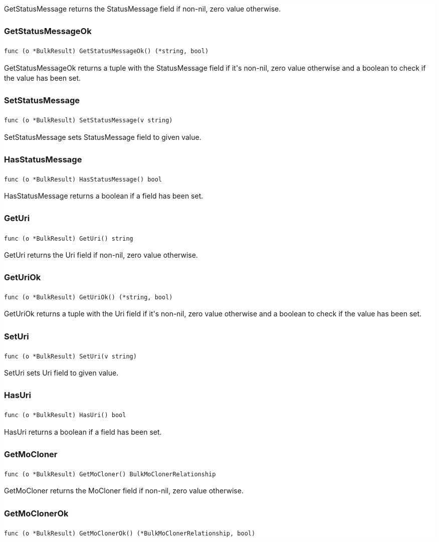 GetStatusMessage returns the StatusMessage field if non-nil, zero value otherwise.

### GetStatusMessageOk

`func (o *BulkResult) GetStatusMessageOk() (*string, bool)`

GetStatusMessageOk returns a tuple with the StatusMessage field if it's non-nil, zero value otherwise
and a boolean to check if the value has been set.

### SetStatusMessage

`func (o *BulkResult) SetStatusMessage(v string)`

SetStatusMessage sets StatusMessage field to given value.

### HasStatusMessage

`func (o *BulkResult) HasStatusMessage() bool`

HasStatusMessage returns a boolean if a field has been set.

### GetUri

`func (o *BulkResult) GetUri() string`

GetUri returns the Uri field if non-nil, zero value otherwise.

### GetUriOk

`func (o *BulkResult) GetUriOk() (*string, bool)`

GetUriOk returns a tuple with the Uri field if it's non-nil, zero value otherwise
and a boolean to check if the value has been set.

### SetUri

`func (o *BulkResult) SetUri(v string)`

SetUri sets Uri field to given value.

### HasUri

`func (o *BulkResult) HasUri() bool`

HasUri returns a boolean if a field has been set.

### GetMoCloner

`func (o *BulkResult) GetMoCloner() BulkMoClonerRelationship`

GetMoCloner returns the MoCloner field if non-nil, zero value otherwise.

### GetMoClonerOk

`func (o *BulkResult) GetMoClonerOk() (*BulkMoClonerRelationship, bool)`
